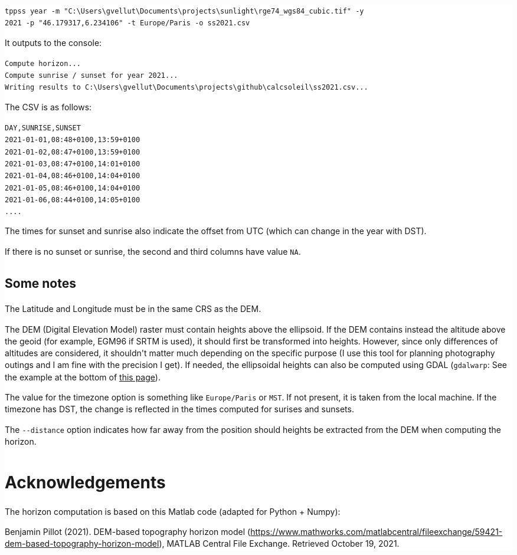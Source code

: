 ```
tppss year -m "C:\Users\gvellut\Documents\projects\sunlight\rge74_wgs84_cubic.tif" -y
2021 -p "46.179317,6.234106" -t Europe/Paris -o ss2021.csv
```

It outputs to the console:

```
Compute horizon...
Compute sunrise / sunset for year 2021...
Writing results to C:\Users\gvellut\Documents\projects\github\calcsoleil\ss2021.csv...
```

The CSV is as follows:

```
DAY,SUNRISE,SUNSET
2021-01-01,08:48+0100,13:59+0100
2021-01-02,08:47+0100,13:59+0100
2021-01-03,08:47+0100,14:01+0100
2021-01-04,08:46+0100,14:04+0100
2021-01-05,08:46+0100,14:04+0100
2021-01-06,08:44+0100,14:05+0100
....
```

The times for sunset and sunrise also indicate the offset from UTC (which can change in the year with DST).

If there is no sunset or sunrise, the second and third columns have value `NA`.

## Some notes

The Latitude and Longitude must be in the same CRS as the DEM.

The DEM (Digital Elevation Model) raster must contain heights above the ellipsoid. If the DEM contains instead the altitude above the geoid (for example, EGM96 if SRTM is used), it should first be transformed into heights. However, since only differences of altitudes are considered, it shouldn't matter much depending on the specific purpose (I use this tool for planning photography outings and I am fine with the precision I get). If needed, the ellipsoidal heights can also be computed using GDAL (`gdalwarp`: See the example at the bottom of [this page](https://gdal.org/programs/gdalwarp.html)).

The value for the timezone option is something like `Europe/Paris` or `MST`. If not present, it is taken from the local machine. If the timezone has DST, the change is reflected in the times computed for surises and sunsets.

The `--distance` option indicates how far away from the position should heights be extracted from the DEM when computing the horizon.

# Acknowledgements

The horizon computation is based on this Matlab code (adapted for Python + Numpy):

Benjamin Pillot (2021). DEM-based topography horizon model 
(https://www.mathworks.com/matlabcentral/fileexchange/59421-dem-based-topography-horizon-model),
MATLAB Central File Exchange. Retrieved October 19, 2021. 
